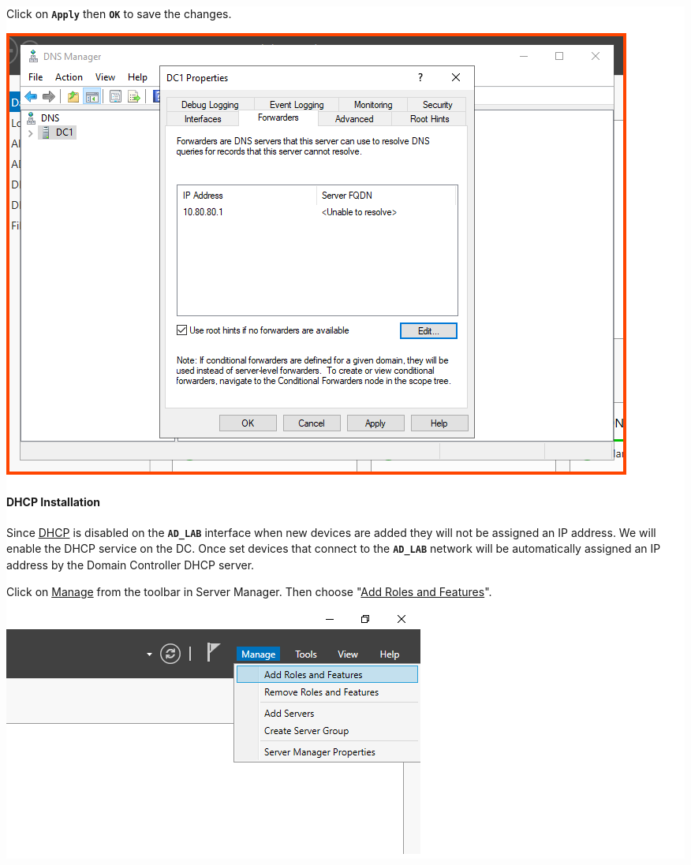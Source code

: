 Click on **`Apply`** then **`OK`** to save the changes.

![dc-99|540](images/building-home-lab-part-6/dc-99.png)

#### DHCP Installation

Since <u>DHCP</u> is disabled on the **`AD_LAB`** interface when new devices are added they will not be assigned an IP address. We will enable the DHCP service on the DC. Once set devices that connect to the **`AD_LAB`** network will be automatically assigned an IP address by the Domain Controller DHCP server.  

Click on <u>Manage</u> from the toolbar in Server Manager. Then choose "<u>Add Roles and Features</u>".

![dc-46|400](images/building-home-lab-part-6/dc-46.png)
